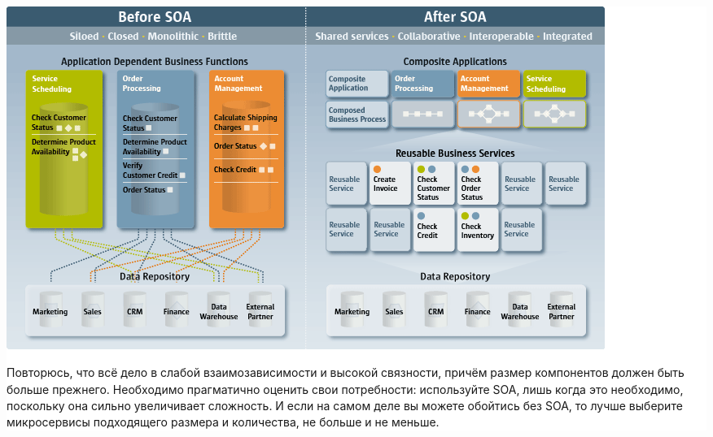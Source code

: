 ![](../img/07006.png)

Повторюсь, что всё дело в слабой взаимозависимости и высокой связности, причём размер компонентов должен быть больше прежнего. Необходимо прагматично оценить свои потребности: используйте SOA, лишь когда это необходимо, поскольку она сильно увеличивает сложность. И если на самом деле вы можете обойтись без SOA, то лучше выберите микросервисы подходящего размера и количества, не больше и не меньше.

[Сервис-ориентированная архитектура (SOA)]: https://habr.com/ru/company/mailru/blog/342526/
